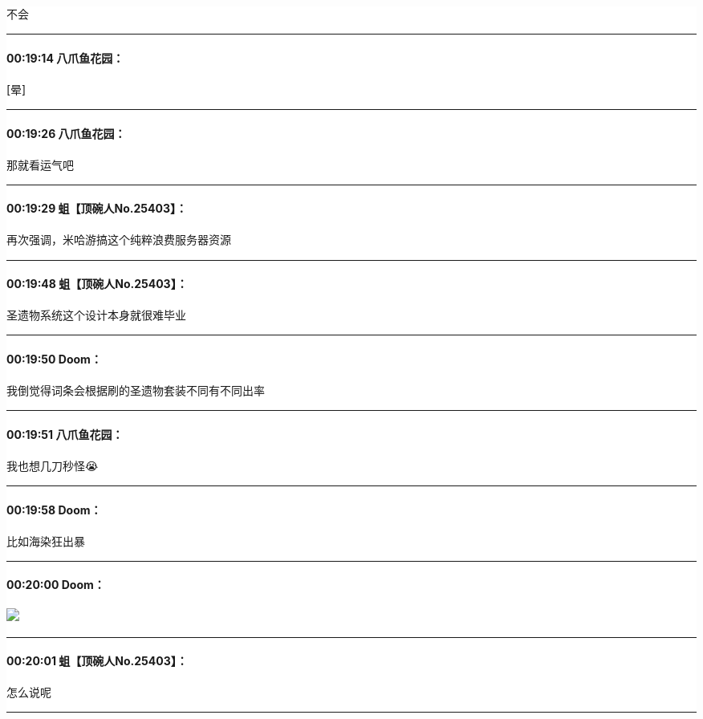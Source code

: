 不会

*****

#### 00:19:14  八爪鱼花园：

[晕]

*****

#### 00:19:26  八爪鱼花园：

那就看运气吧

*****

#### 00:19:29  蛆【顶碗人No.25403】：

再次强调，米哈游搞这个纯粹浪费服务器资源

*****

#### 00:19:48  蛆【顶碗人No.25403】：

圣遗物系统这个设计本身就很难毕业

*****

#### 00:19:50  Doom：

我倒觉得词条会根据刷的圣遗物套装不同有不同出率

*****

#### 00:19:51  八爪鱼花园：

我也想几刀秒怪😭

*****

#### 00:19:58  Doom：

比如海染狂出暴

*****

#### 00:20:00  Doom：

![](http://gchat.qpic.cn/gchatpic_new/1747222904/614391357-2483757460-7BD52DC2B4ECD1AC90911F143890F00A/0?term=2")

*****

#### 00:20:01  蛆【顶碗人No.25403】：

怎么说呢

*****

